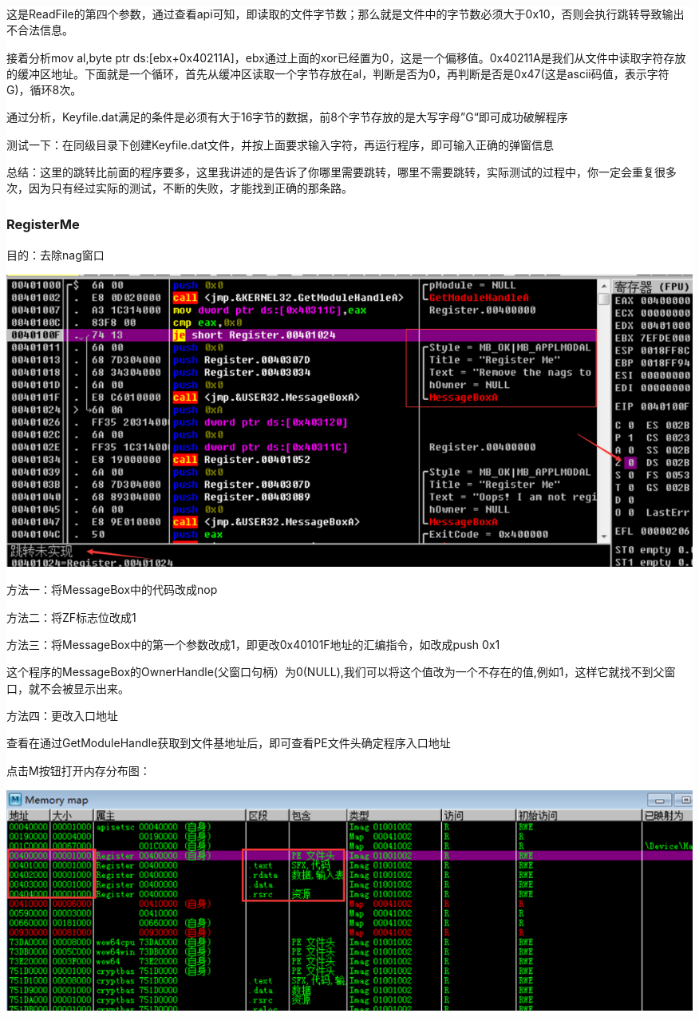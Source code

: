   这是ReadFile的第四个参数，通过查看api可知，即读取的文件字节数；那么就是文件中的字节数必须大于0x10，否则会执行跳转导致输出不合法信息。

  接着分析mov al,byte ptr ds:[ebx+0x40211A]，ebx通过上面的xor已经置为0，这是一个偏移值。0x40211A是我们从文件中读取字符存放的缓冲区地址。下面就是一个循环，首先从缓冲区读取一个字节存放在al，判断是否为0，再判断是否是0x47(这是ascii码值，表示字符G)，循环8次。

  通过分析，Keyfile.dat满足的条件是必须有大于16字节的数据，前8个字节存放的是大写字母”G“即可成功破解程序

  测试一下：在同级目录下创建Keyfile.dat文件，并按上面要求输入字符，再运行程序，即可输入正确的弹窗信息

总结：这里的跳转比前面的程序要多，这里我讲述的是告诉了你哪里需要跳转，哪里不需要跳转，实际测试的过程中，你一定会重复很多次，因为只有经过实际的测试，不断的失败，才能找到正确的那条路。

### RegisterMe

目的：去除nag窗口

![](od-img/RegisterMe1.png)

方法一：将MessageBox中的代码改成nop

方法二：将ZF标志位改成1

方法三：将MessageBox中的第一个参数改成1，即更改0x40101F地址的汇编指令，如改成push 0x1

这个程序的MessageBox的OwnerHandle(父窗口句柄）为0(NULL),我们可以将这个值改为一个不存在的值,例如1，这样它就找不到父窗口，就不会被显示出来。

方法四：更改入口地址

查看在通过GetModuleHandle获取到文件基地址后，即可查看PE文件头确定程序入口地址

点击M按钮打开内存分布图：

![](od-img/RegisterMe2.png)
